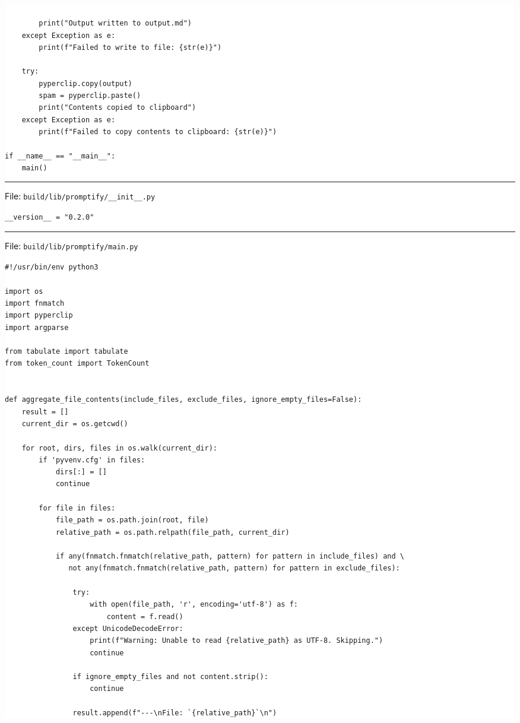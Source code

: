 ```
        
        print("Output written to output.md")
    except Exception as e:
        print(f"Failed to write to file: {str(e)}")

    try:
        pyperclip.copy(output)
        spam = pyperclip.paste()
        print("Contents copied to clipboard")
    except Exception as e:
        print(f"Failed to copy contents to clipboard: {str(e)}")

if __name__ == "__main__":
    main()
```

---
File: `build/lib/promptify/__init__.py`

```
__version__ = "0.2.0"
```

---
File: `build/lib/promptify/main.py`

```
#!/usr/bin/env python3

import os
import fnmatch
import pyperclip
import argparse

from tabulate import tabulate
from token_count import TokenCount


def aggregate_file_contents(include_files, exclude_files, ignore_empty_files=False):
    result = []
    current_dir = os.getcwd()

    for root, dirs, files in os.walk(current_dir):
        if 'pyvenv.cfg' in files:
            dirs[:] = []
            continue

        for file in files:
            file_path = os.path.join(root, file)
            relative_path = os.path.relpath(file_path, current_dir)

            if any(fnmatch.fnmatch(relative_path, pattern) for pattern in include_files) and \
               not any(fnmatch.fnmatch(relative_path, pattern) for pattern in exclude_files):
                
                try:
                    with open(file_path, 'r', encoding='utf-8') as f:
                        content = f.read()
                except UnicodeDecodeError:
                    print(f"Warning: Unable to read {relative_path} as UTF-8. Skipping.")
                    continue

                if ignore_empty_files and not content.strip():
                    continue

                result.append(f"---\nFile: `{relative_path}`\n")
```